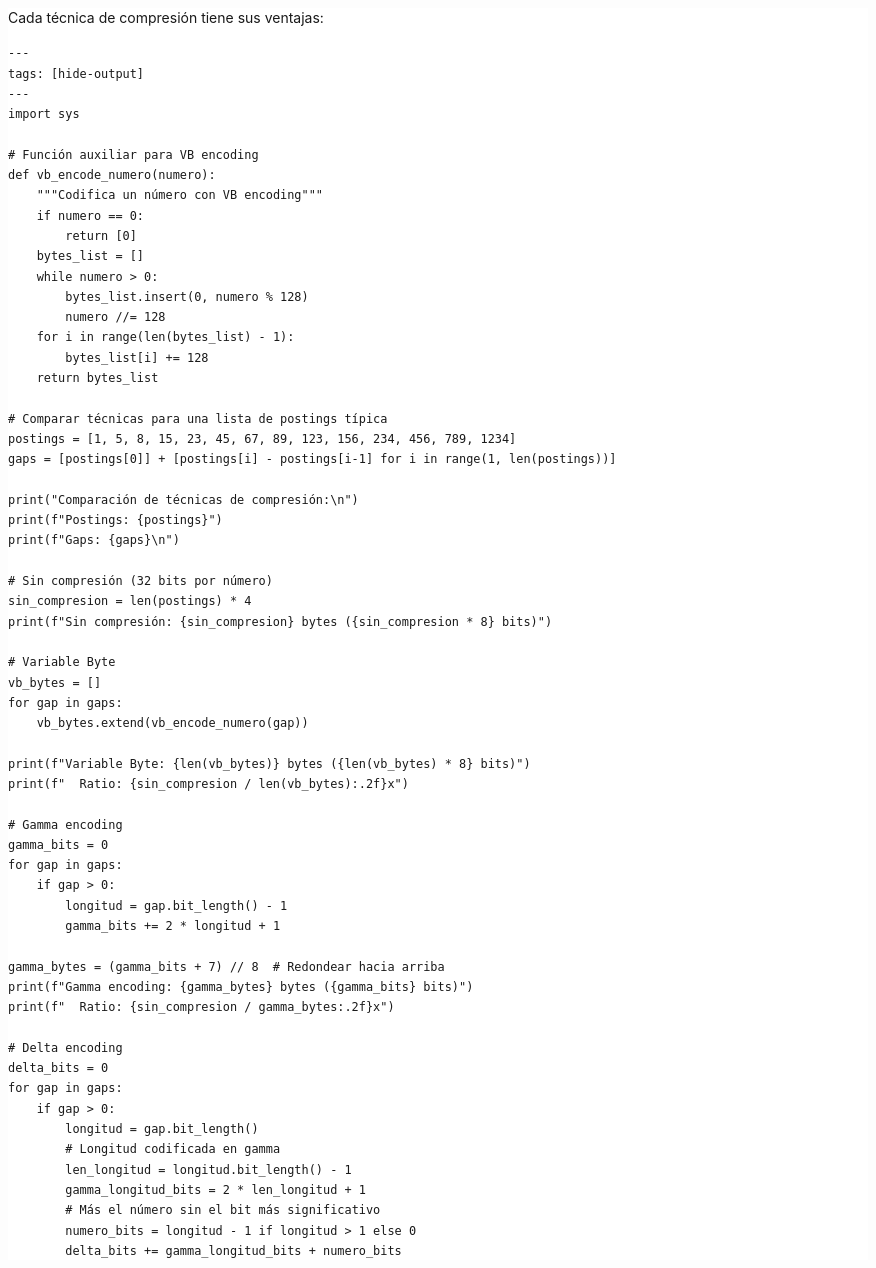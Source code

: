 Cada técnica de compresión tiene sus ventajas:

```{code-cell} python
---
tags: [hide-output]
---
import sys

# Función auxiliar para VB encoding
def vb_encode_numero(numero):
    """Codifica un número con VB encoding"""
    if numero == 0:
        return [0]
    bytes_list = []
    while numero > 0:
        bytes_list.insert(0, numero % 128)
        numero //= 128
    for i in range(len(bytes_list) - 1):
        bytes_list[i] += 128
    return bytes_list

# Comparar técnicas para una lista de postings típica
postings = [1, 5, 8, 15, 23, 45, 67, 89, 123, 156, 234, 456, 789, 1234]
gaps = [postings[0]] + [postings[i] - postings[i-1] for i in range(1, len(postings))]

print("Comparación de técnicas de compresión:\n")
print(f"Postings: {postings}")
print(f"Gaps: {gaps}\n")

# Sin compresión (32 bits por número)
sin_compresion = len(postings) * 4
print(f"Sin compresión: {sin_compresion} bytes ({sin_compresion * 8} bits)")

# Variable Byte
vb_bytes = []
for gap in gaps:
    vb_bytes.extend(vb_encode_numero(gap))

print(f"Variable Byte: {len(vb_bytes)} bytes ({len(vb_bytes) * 8} bits)")
print(f"  Ratio: {sin_compresion / len(vb_bytes):.2f}x")

# Gamma encoding
gamma_bits = 0
for gap in gaps:
    if gap > 0:
        longitud = gap.bit_length() - 1
        gamma_bits += 2 * longitud + 1

gamma_bytes = (gamma_bits + 7) // 8  # Redondear hacia arriba
print(f"Gamma encoding: {gamma_bytes} bytes ({gamma_bits} bits)")
print(f"  Ratio: {sin_compresion / gamma_bytes:.2f}x")

# Delta encoding  
delta_bits = 0
for gap in gaps:
    if gap > 0:
        longitud = gap.bit_length()
        # Longitud codificada en gamma
        len_longitud = longitud.bit_length() - 1
        gamma_longitud_bits = 2 * len_longitud + 1
        # Más el número sin el bit más significativo
        numero_bits = longitud - 1 if longitud > 1 else 0
        delta_bits += gamma_longitud_bits + numero_bits

```